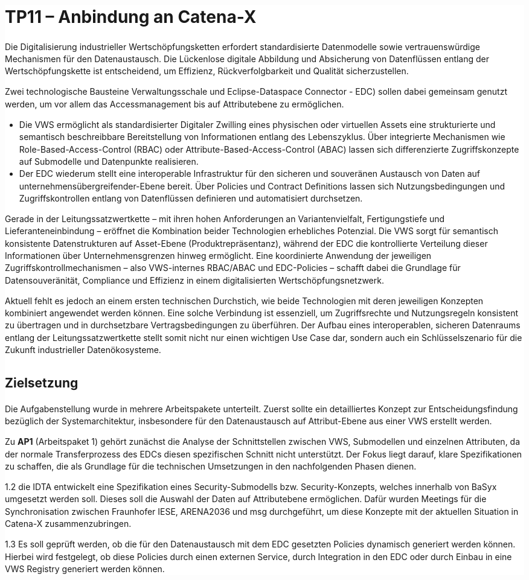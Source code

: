 # **TP11 – Anbindung an Catena-X**

Die Digitalisierung industrieller Wertschöpfungsketten erfordert standardisierte Datenmodelle sowie vertrauenswürdige Mechanismen für den Datenaustausch. Die Lückenlose digitale Abbildung und Absicherung von Datenflüssen entlang der Wertschöpfungskette ist entscheidend, um Effizienz, Rückverfolgbarkeit und Qualität sicherzustellen.

Zwei technologische Bausteine Verwaltungsschale und Eclipse-Dataspace Connector - EDC) sollen dabei gemeinsam genutzt werden, um vor allem das Accessmanagement bis auf Attributebene zu ermöglichen.

-   Die VWS ermöglicht als standardisierter Digitaler Zwilling eines physischen oder virtuellen Assets eine strukturierte und semantisch beschreibbare Bereitstellung von Informationen entlang des Lebenszyklus. Über integrierte Mechanismen wie Role-Based-Access-Control (RBAC) oder Attribute-Based-Access-Control (ABAC) lassen sich differenzierte Zugriffskonzepte auf Submodelle und Datenpunkte realisieren.
-   Der EDC wiederum stellt eine interoperable Infrastruktur für den sicheren und souveränen Austausch von Daten auf unternehmensübergreifender-Ebene bereit. Über Policies und Contract Definitions lassen sich Nutzungsbedingungen und Zugriffskontrollen entlang von Datenflüssen definieren und automatisiert durchsetzen.

Gerade in der Leitungssatzwertkette – mit ihren hohen Anforderungen an Variantenvielfalt, Fertigungstiefe und Lieferanteneinbindung – eröffnet die Kombination beider Technologien erhebliches Potenzial. Die VWS sorgt für semantisch konsistente Datenstrukturen auf Asset-Ebene (Produktrepräsentanz), während der EDC die kontrollierte Verteilung dieser Informationen über Unternehmensgrenzen hinweg ermöglicht. Eine koordinierte Anwendung der jeweiligen Zugriffskontrollmechanismen – also VWS-internes RBAC/ABAC und EDC-Policies – schafft dabei die Grundlage für Datensouveränität, Compliance und Effizienz in einem digitalisierten Wertschöpfungsnetzwerk.

Aktuell fehlt es jedoch an einem ersten technischen Durchstich, wie beide Technologien mit deren jeweiligen Konzepten kombiniert angewendet werden können. Eine solche Verbindung ist essenziell, um Zugriffsrechte und Nutzungsregeln konsistent zu übertragen und in durchsetzbare Vertragsbedingungen zu überführen. Der Aufbau eines interoperablen, sicheren Datenraums entlang der Leitungssatzwertkette stellt somit nicht nur einen wichtigen Use Case dar, sondern auch ein Schlüsselszenario für die Zukunft industrieller Datenökosysteme.

## Zielsetzung

Die Aufgabenstellung wurde in mehrere Arbeitspakete unterteilt. Zuerst sollte ein detailliertes Konzept zur Entscheidungsfindung bezüglich der Systemarchitektur, insbesondere für den Datenaustausch auf Attribut-Ebene aus einer VWS erstellt werden.

Zu **AP1** (Arbeitspaket 1) gehört zunächst die Analyse der Schnittstellen zwischen VWS, Submodellen und einzelnen Attributen, da der normale Transferprozess des EDCs diesen spezifischen Schnitt nicht unterstützt. Der Fokus liegt darauf, klare Spezifikationen zu schaffen, die als Grundlage für die technischen Umsetzungen in den nachfolgenden Phasen dienen.

1.2 die IDTA entwickelt eine Spezifikation eines Security-Submodells bzw. Security-Konzepts, welches innerhalb von BaSyx umgesetzt werden soll. Dieses soll die Auswahl der Daten auf Attributebene ermöglichen. Dafür wurden Meetings für die Synchronisation zwischen Fraunhofer IESE, ARENA2036 und msg durchgeführt, um diese Konzepte mit der aktuellen Situation in Catena-X zusammenzubringen.

1.3 Es soll geprüft werden, ob die für den Datenaustausch mit dem EDC gesetzten Policies dynamisch generiert werden können. Hierbei wird festgelegt, ob diese Policies durch einen externen Service, durch Integration in den EDC oder durch Einbau in eine VWS Registry generiert werden können.
